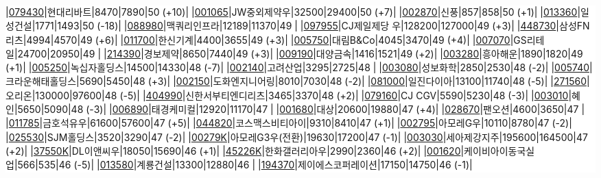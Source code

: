|[079430](https://finance.daum.net/quotes/A079430)|현대리바트|8470|7890|50 (+10)|
|[001065](https://finance.daum.net/quotes/A001065)|JW중외제약우|32500|29400|50 (+7)|
|[002870](https://finance.daum.net/quotes/A002870)|신풍|857|858|50 (+1)|
|[013360](https://finance.daum.net/quotes/A013360)|일성건설|1771|1493|50 (-18)|
|[088980](https://finance.daum.net/quotes/A088980)|맥쿼리인프라|12189|11370|49 |
|[097955](https://finance.daum.net/quotes/A097955)|CJ제일제당 우|128200|127000|49 (+3)|
|[448730](https://finance.daum.net/quotes/A448730)|삼성FN리츠|4994|4570|49 (+6)|
|[011700](https://finance.daum.net/quotes/A011700)|한신기계|4400|3655|49 (+3)|
|[005750](https://finance.daum.net/quotes/A005750)|대림B&Co|4045|3470|49 (+4)|
|[007070](https://finance.daum.net/quotes/A007070)|GS리테일|24700|20950|49 |
|[214390](https://finance.daum.net/quotes/A214390)|경보제약|8650|7440|49 (+3)|
|[009190](https://finance.daum.net/quotes/A009190)|대양금속|1416|1521|49 (+2)|
|[003280](https://finance.daum.net/quotes/A003280)|흥아해운|1890|1820|49 (+1)|
|[005250](https://finance.daum.net/quotes/A005250)|녹십자홀딩스|14500|14330|48 (-7)|
|[002140](https://finance.daum.net/quotes/A002140)|고려산업|3295|2725|48 |
|[003080](https://finance.daum.net/quotes/A003080)|성보화학|2850|2530|48 (-2)|
|[005740](https://finance.daum.net/quotes/A005740)|크라운해태홀딩스|5690|5450|48 (+3)|
|[002150](https://finance.daum.net/quotes/A002150)|도화엔지니어링|8010|7030|48 (-2)|
|[081000](https://finance.daum.net/quotes/A081000)|일진다이아|13100|11740|48 (-5)|
|[271560](https://finance.daum.net/quotes/A271560)|오리온|130000|97600|48 (-5)|
|[404990](https://finance.daum.net/quotes/A404990)|신한서부티엔디리츠|3465|3370|48 (+2)|
|[079160](https://finance.daum.net/quotes/A079160)|CJ CGV|5590|5230|48 (-3)|
|[003010](https://finance.daum.net/quotes/A003010)|혜인|5650|5090|48 (-3)|
|[006890](https://finance.daum.net/quotes/A006890)|태경케미컬|12920|11170|47 |
|[001680](https://finance.daum.net/quotes/A001680)|대상|20600|19880|47 (+4)|
|[028670](https://finance.daum.net/quotes/A028670)|팬오션|4600|3650|47 |
|[011785](https://finance.daum.net/quotes/A011785)|금호석유우|61600|57600|47 (+5)|
|[044820](https://finance.daum.net/quotes/A044820)|코스맥스비티아이|9310|8410|47 (+1)|
|[002795](https://finance.daum.net/quotes/A002795)|아모레G우|10110|8780|47 (-2)|
|[025530](https://finance.daum.net/quotes/A025530)|SJM홀딩스|3520|3290|47 (-2)|
|[00279K](https://finance.daum.net/quotes/A00279K)|아모레G3우(전환)|19630|17200|47 (-1)|
|[003030](https://finance.daum.net/quotes/A003030)|세아제강지주|195600|164500|47 (+2)|
|[37550K](https://finance.daum.net/quotes/A37550K)|DL이앤씨우|18050|15690|46 (+1)|
|[45226K](https://finance.daum.net/quotes/A45226K)|한화갤러리아우|2990|2360|46 (+2)|
|[001620](https://finance.daum.net/quotes/A001620)|케이비아이동국실업|566|535|46 (-5)|
|[013580](https://finance.daum.net/quotes/A013580)|계룡건설|13300|12880|46 |
|[194370](https://finance.daum.net/quotes/A194370)|제이에스코퍼레이션|17150|14750|46 (-1)|